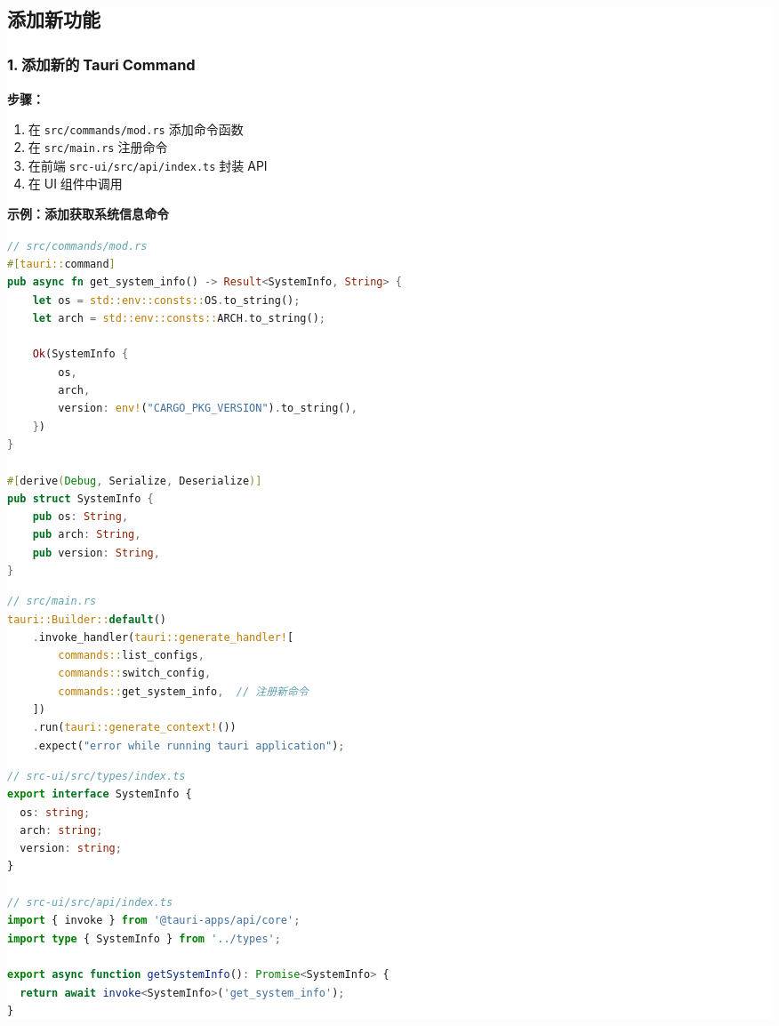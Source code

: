 ## 添加新功能

### 1. 添加新的 Tauri Command

**步骤：**
1. 在 `src/commands/mod.rs` 添加命令函数
2. 在 `src/main.rs` 注册命令
3. 在前端 `src-ui/src/api/index.ts` 封装 API
4. 在 UI 组件中调用

**示例：添加获取系统信息命令**

```rust
// src/commands/mod.rs
#[tauri::command]
pub async fn get_system_info() -> Result<SystemInfo, String> {
    let os = std::env::consts::OS.to_string();
    let arch = std::env::consts::ARCH.to_string();
    
    Ok(SystemInfo {
        os,
        arch,
        version: env!("CARGO_PKG_VERSION").to_string(),
    })
}

#[derive(Debug, Serialize, Deserialize)]
pub struct SystemInfo {
    pub os: String,
    pub arch: String,
    pub version: String,
}
```

```rust
// src/main.rs
tauri::Builder::default()
    .invoke_handler(tauri::generate_handler![
        commands::list_configs,
        commands::switch_config,
        commands::get_system_info,  // 注册新命令
    ])
    .run(tauri::generate_context!())
    .expect("error while running tauri application");
```

```typescript
// src-ui/src/types/index.ts
export interface SystemInfo {
  os: string;
  arch: string;
  version: string;
}

// src-ui/src/api/index.ts
import { invoke } from '@tauri-apps/api/core';
import type { SystemInfo } from '../types';

export async function getSystemInfo(): Promise<SystemInfo> {
  return await invoke<SystemInfo>('get_system_info');
}
```

